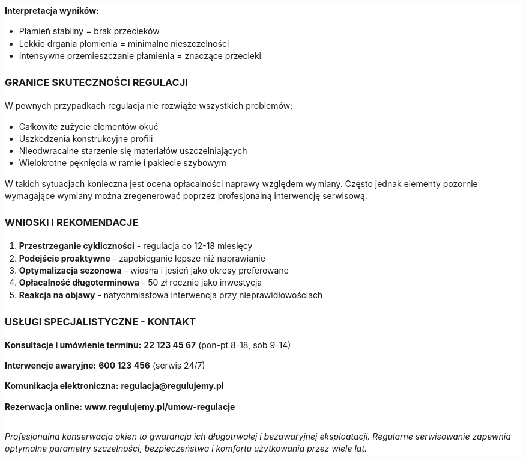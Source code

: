 **Interpretacja wyników:**
- Płamień stabilny = brak przecieków
- Lekkie drgania płomienia = minimalne nieszczelności
- Intensywne przemieszczanie płamienia = znaczące przecieki

### GRANICE SKUTECZNOŚCI REGULACJI

W pewnych przypadkach regulacja nie rozwiąże wszystkich problemów:
- Całkowite zużycie elementów okuć
- Uszkodzenia konstrukcyjne profili
- Nieodwracalne starzenie się materiałów uszczelniających
- Wielokrotne pęknięcia w ramie i pakiecie szybowym

W takich sytuacjach konieczna jest ocena opłacalności naprawy względem wymiany. Często jednak elementy pozornie wymagające wymiany można zregenerować poprzez profesjonalną interwencję serwisową.

### WNIOSKI I REKOMENDACJE

1. **Przestrzeganie cykliczności** - regulacja co 12-18 miesięcy
2. **Podejście proaktywne** - zapobieganie lepsze niż naprawianie
3. **Optymalizacja sezonowa** - wiosna i jesień jako okresy preferowane
4. **Opłacalność długoterminowa** - 50 zł rocznie jako inwestycja
5. **Reakcja na objawy** - natychmiastowa interwencja przy nieprawidłowościach

### USŁUGI SPECJALISTYCZNE - KONTAKT

**Konsultacje i umówienie terminu:**
**22 123 45 67** (pon-pt 8-18, sob 9-14)

**Interwencje awaryjne:**
**600 123 456** (serwis 24/7)

**Komunikacja elektroniczna:**
**regulacja@regulujemy.pl**

**Rezerwacja online:**
**www.regulujemy.pl/umow-regulacje**

---

*Profesjonalna konserwacja okien to gwarancja ich długotrwałej i bezawaryjnej eksploatacji. Regularne serwisowanie zapewnia optymalne parametry szczelności, bezpieczeństwa i komfortu użytkowania przez wiele lat.*
